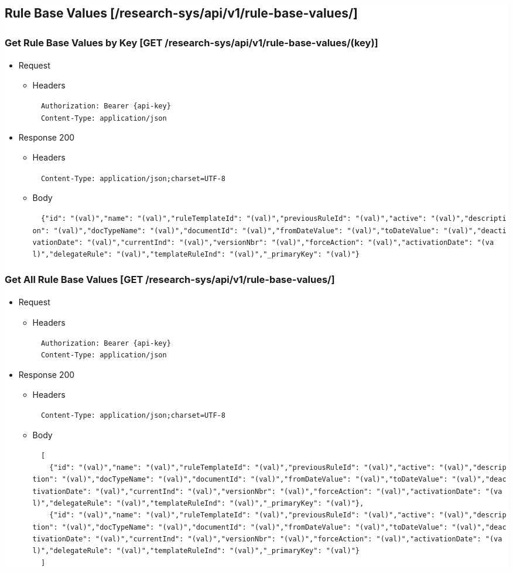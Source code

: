 ## Rule Base Values [/research-sys/api/v1/rule-base-values/]

### Get Rule Base Values by Key [GET /research-sys/api/v1/rule-base-values/(key)]
	 
+ Request

    + Headers

            Authorization: Bearer {api-key}
            Content-Type: application/json

+ Response 200
    + Headers

            Content-Type: application/json;charset=UTF-8

    + Body
    
            {"id": "(val)","name": "(val)","ruleTemplateId": "(val)","previousRuleId": "(val)","active": "(val)","description": "(val)","docTypeName": "(val)","documentId": "(val)","fromDateValue": "(val)","toDateValue": "(val)","deactivationDate": "(val)","currentInd": "(val)","versionNbr": "(val)","forceAction": "(val)","activationDate": "(val)","delegateRule": "(val)","templateRuleInd": "(val)","_primaryKey": "(val)"}

### Get All Rule Base Values [GET /research-sys/api/v1/rule-base-values/]
	 
+ Request

    + Headers

            Authorization: Bearer {api-key}
            Content-Type: application/json

+ Response 200
    + Headers

            Content-Type: application/json;charset=UTF-8

    + Body
    
            [
              {"id": "(val)","name": "(val)","ruleTemplateId": "(val)","previousRuleId": "(val)","active": "(val)","description": "(val)","docTypeName": "(val)","documentId": "(val)","fromDateValue": "(val)","toDateValue": "(val)","deactivationDate": "(val)","currentInd": "(val)","versionNbr": "(val)","forceAction": "(val)","activationDate": "(val)","delegateRule": "(val)","templateRuleInd": "(val)","_primaryKey": "(val)"},
              {"id": "(val)","name": "(val)","ruleTemplateId": "(val)","previousRuleId": "(val)","active": "(val)","description": "(val)","docTypeName": "(val)","documentId": "(val)","fromDateValue": "(val)","toDateValue": "(val)","deactivationDate": "(val)","currentInd": "(val)","versionNbr": "(val)","forceAction": "(val)","activationDate": "(val)","delegateRule": "(val)","templateRuleInd": "(val)","_primaryKey": "(val)"}
            ]
